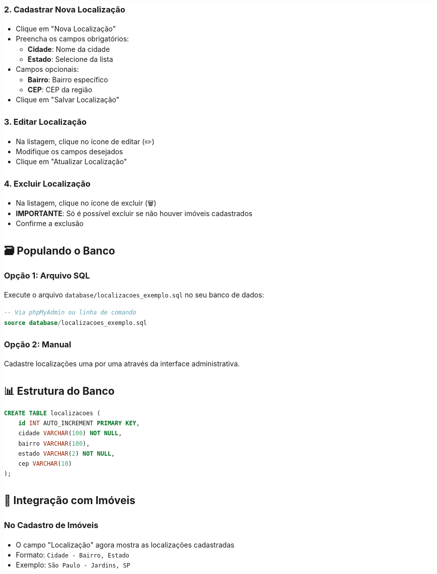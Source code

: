 ### 2. **Cadastrar Nova Localização**
- Clique em "Nova Localização"
- Preencha os campos obrigatórios:
  - **Cidade**: Nome da cidade
  - **Estado**: Selecione da lista
- Campos opcionais:
  - **Bairro**: Bairro específico
  - **CEP**: CEP da região
- Clique em "Salvar Localização"

### 3. **Editar Localização**
- Na listagem, clique no ícone de editar (✏️)
- Modifique os campos desejados
- Clique em "Atualizar Localização"

### 4. **Excluir Localização**
- Na listagem, clique no ícone de excluir (🗑️)
- **IMPORTANTE**: Só é possível excluir se não houver imóveis cadastrados
- Confirme a exclusão

## 🗃️ Populando o Banco

### **Opção 1: Arquivo SQL**
Execute o arquivo `database/localizacoes_exemplo.sql` no seu banco de dados:

```sql
-- Via phpMyAdmin ou linha de comando
source database/localizacoes_exemplo.sql
```

### **Opção 2: Manual**
Cadastre localizações uma por uma através da interface administrativa.

## 📊 Estrutura do Banco

```sql
CREATE TABLE localizacoes (
    id INT AUTO_INCREMENT PRIMARY KEY,
    cidade VARCHAR(100) NOT NULL,
    bairro VARCHAR(100),
    estado VARCHAR(2) NOT NULL,
    cep VARCHAR(10)
);
```

## 🔗 Integração com Imóveis

### **No Cadastro de Imóveis**
- O campo "Localização" agora mostra as localizações cadastradas
- Formato: `Cidade - Bairro, Estado`
- Exemplo: `São Paulo - Jardins, SP`
